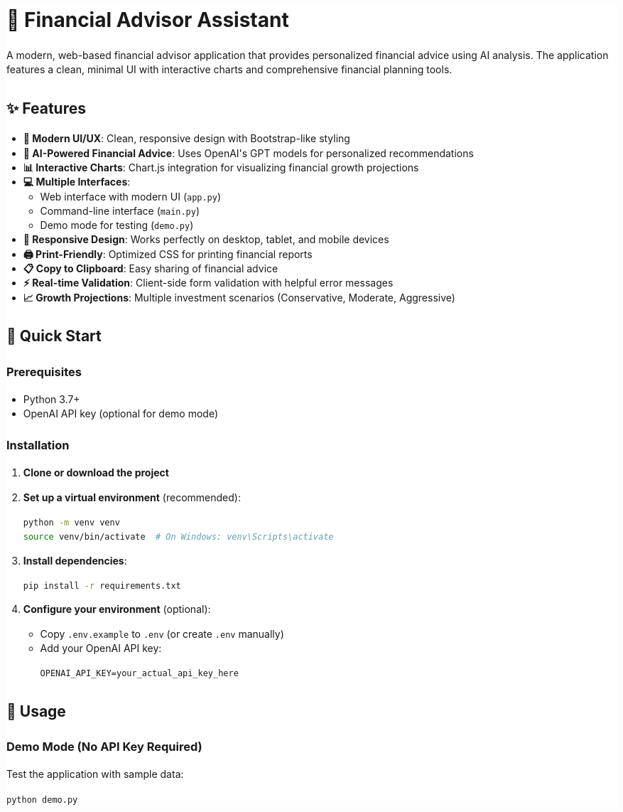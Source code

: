 # 🤖 Financial Advisor Assistant

A modern, web-based financial advisor application that provides personalized financial advice using AI analysis. The application features a clean, minimal UI with interactive charts and comprehensive financial planning tools.

## ✨ Features

- **🎨 Modern UI/UX**: Clean, responsive design with Bootstrap-like styling
- **🤖 AI-Powered Financial Advice**: Uses OpenAI's GPT models for personalized recommendations
- **📊 Interactive Charts**: Chart.js integration for visualizing financial growth projections
- **💻 Multiple Interfaces**: 
  - Web interface with modern UI (`app.py`)
  - Command-line interface (`main.py`)
  - Demo mode for testing (`demo.py`)
- **📱 Responsive Design**: Works perfectly on desktop, tablet, and mobile devices
- **🖨️ Print-Friendly**: Optimized CSS for printing financial reports
- **📋 Copy to Clipboard**: Easy sharing of financial advice
- **⚡ Real-time Validation**: Client-side form validation with helpful error messages
- **📈 Growth Projections**: Multiple investment scenarios (Conservative, Moderate, Aggressive)

## 🚀 Quick Start

### Prerequisites
- Python 3.7+
- OpenAI API key (optional for demo mode)

### Installation

1. **Clone or download the project**
2. **Set up a virtual environment** (recommended):
   ```bash
   python -m venv venv
   source venv/bin/activate  # On Windows: venv\Scripts\activate
   ```

3. **Install dependencies**:
   ```bash
   pip install -r requirements.txt
   ```

4. **Configure your environment** (optional):
   - Copy `.env.example` to `.env` (or create `.env` manually)
   - Add your OpenAI API key:
     ```
     OPENAI_API_KEY=your_actual_api_key_here
     ```

## 🎯 Usage

### Demo Mode (No API Key Required)
Test the application with sample data:
```bash
python demo.py
```
